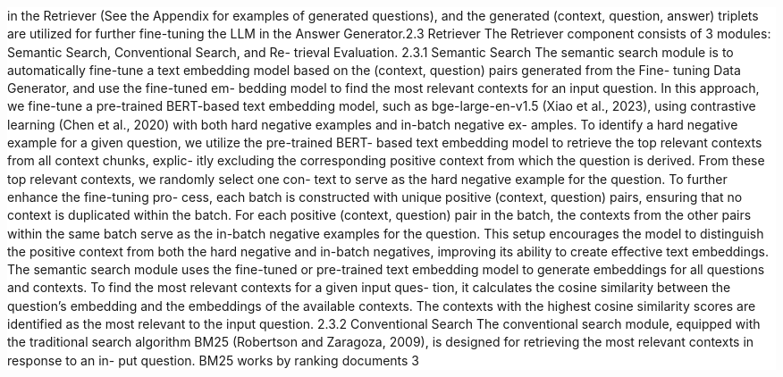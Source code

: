 in the Retriever (See the Appendix for examples of
generated questions), and the generated (context,
question, answer) triplets are utilized for further
fine-tuning the LLM in the Answer Generator.2.3 Retriever
The Retriever component consists of 3 modules:
Semantic Search, Conventional Search, and Re-
trieval Evaluation.
2.3.1 Semantic Search
The semantic search module is to automatically
fine-tune a text embedding model based on the
(context, question) pairs generated from the Fine-
tuning Data Generator, and use the fine-tuned em-
bedding model to find the most relevant contexts
for an input question.
In this approach, we fine-tune a pre-trained
BERT-based text embedding model, such as
bge-large-en-v1.5 (Xiao et al., 2023), using
contrastive learning (Chen et al., 2020) with both
hard negative examples and in-batch negative ex-
amples. To identify a hard negative example for
a given question, we utilize the pre-trained BERT-
based text embedding model to retrieve the top
relevant contexts from all context chunks, explic-
itly excluding the corresponding positive context
from which the question is derived. From these
top relevant contexts, we randomly select one con-
text to serve as the hard negative example for the
question. To further enhance the fine-tuning pro-
cess, each batch is constructed with unique positive
(context, question) pairs, ensuring that no context
is duplicated within the batch. For each positive
(context, question) pair in the batch, the contexts
from the other pairs within the same batch serve
as the in-batch negative examples for the question.
This setup encourages the model to distinguish the
positive context from both the hard negative and
in-batch negatives, improving its ability to create
effective text embeddings.
The semantic search module uses the fine-tuned
or pre-trained text embedding model to generate
embeddings for all questions and contexts. To find
the most relevant contexts for a given input ques-
tion, it calculates the cosine similarity between the
question’s embedding and the embeddings of the
available contexts. The contexts with the highest
cosine similarity scores are identified as the most
relevant to the input question.
2.3.2 Conventional Search
The conventional search module, equipped with
the traditional search algorithm BM25 (Robertson
and Zaragoza, 2009), is designed for retrieving
the most relevant contexts in response to an in-
put question. BM25 works by ranking documents
3
